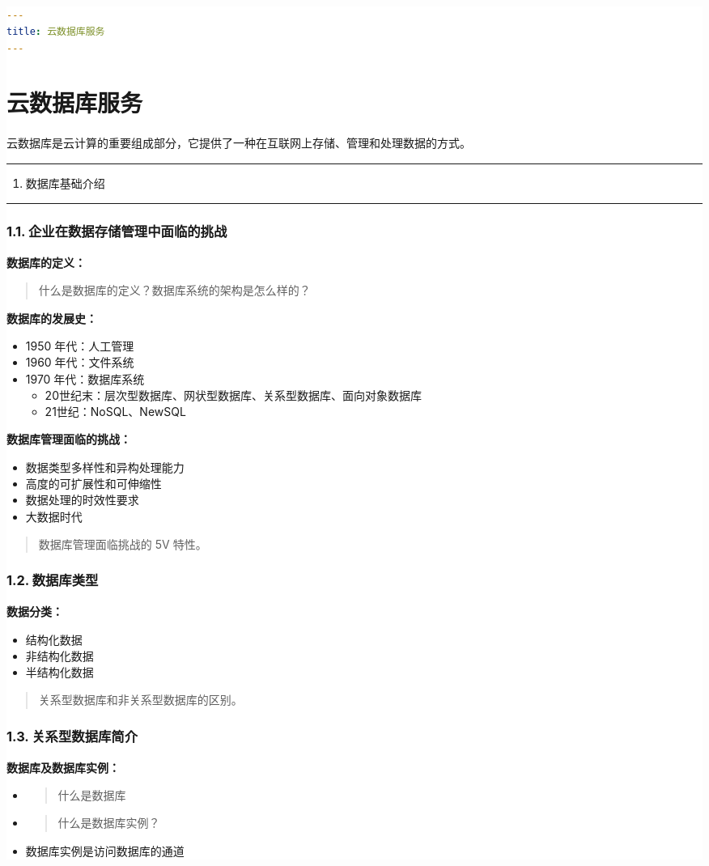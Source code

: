 ```yaml
---
title: 云数据库服务
--- 
```


云数据库服务
============

云数据库是云计算的重要组成部分，它提供了一种在互联网上存储、管理和处理数据的方式。

---

1. 数据库基础介绍
--------------

### 1.1. 企业在数据存储管理中面临的挑战

**数据库的定义：**

> 什么是数据库的定义？数据库系统的架构是怎么样的？

**数据库的发展史：**

-   1950 年代：人工管理
-   1960 年代：文件系统
-   1970 年代：数据库系统
    -   20世纪末：层次型数据库、网状型数据库、关系型数据库、面向对象数据库
    -   21世纪：NoSQL、NewSQL

**数据库管理面临的挑战：**

-   数据类型多样性和异构处理能力
-   高度的可扩展性和可伸缩性
-   数据处理的时效性要求
-   大数据时代

> 数据库管理面临挑战的 5V 特性。

### 1.2. 数据库类型

**数据分类：**

-   结构化数据
-   非结构化数据
-   半结构化数据

> 关系型数据库和非关系型数据库的区别。

### 1.3. 关系型数据库简介

**数据库及数据库实例：**

-   > 什么是数据库
-   > 什么是数据库实例？
-   数据库实例是访问数据库的通道
